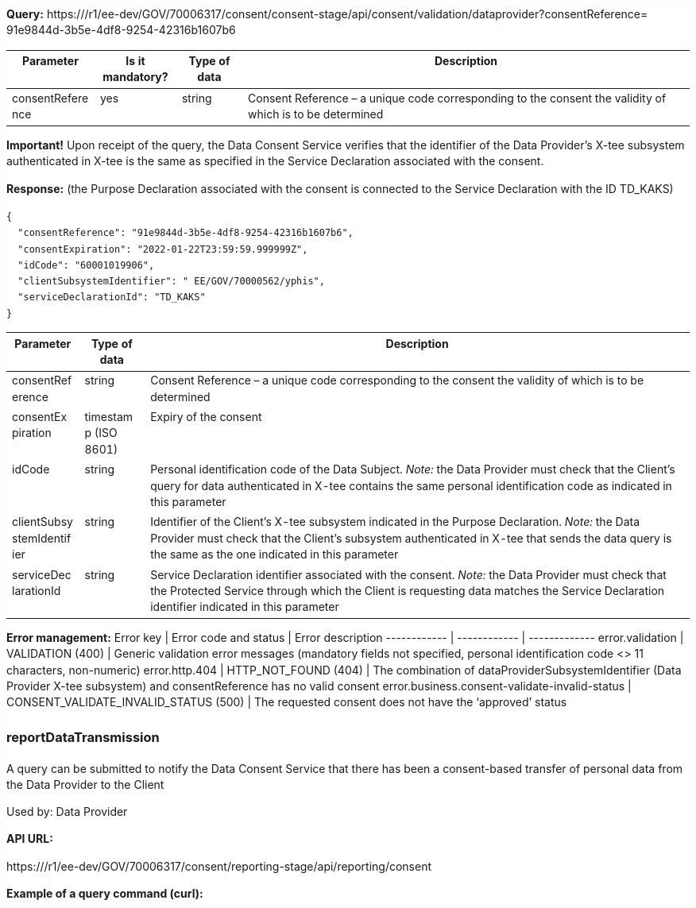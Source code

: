 **Query:** https://<turvaserveri-aadress>/r1/ee-dev/GOV/70006317/consent/consent-stage/api/consent/validation/dataprovider?consentReference= 91e9844d-3b5e-4df8-9254-42316b1607b6

| Parameter| Is it mandatory?| Type of data| Description
|----------|----------|----------|----------
| consentReference| yes| string| Consent Reference – a unique code corresponding to the consent the validity of which is to be determined

**Important!** Upon receipt of the query, the Data Consent Service verifies that the identifier of the Data Provider’s X-tee subsystem authenticated in X-tee is the same as specified in the Service Declaration associated with the consent.

**Response:** (the Purpose Declaration associated with the consent is connected to the Service Declaration with the ID TD_KAKS)

```
{
  "consentReference": "91e9844d-3b5e-4df8-9254-42316b1607b6",
  "consentExpiration": "2022-01-22T23:59:59.999999Z",
  "idCode": "60001019906",
  "clientSubsystemIdentifier": " EE/GOV/70000562/yphis",
  "serviceDeclarationId": "TD_KAKS"
}
```

| Parameter| Type of data| Description
|----------|----------|----------
| consentReference| string| Consent Reference – a unique code corresponding to the consent the validity of which is to be determined
| consentExpiration| timestamp (ISO 8601)| Expiry of the consent
| idCode| string| Personal identification code of the Data Subject. *Note:* the Data Provider must check that the Client’s query for data authenticated in X-tee contains the same personal identification code as indicated in this parameter
| clientSubsystemIdentifier| string| Identifier of the Client’s X-tee subsystem indicated in the Purpose Declaration. *Note:* the Data Provider must check that the Client’s subsystem authenticated in X-tee that sends the data query is the same as the one indicated in this parameter
| serviceDeclarationId| string| Service Declaration identifier associated with the consent. *Note:* the Data Provider must check that the Protected Service through which the Client is requesting data matches the Service Declaration identifier indicated in this parameter

**Error management:** Error key | Error code and status | Error description ------------ | ------------ | ------------- error.validation | VALIDATION (400) | Generic validation error messages (mandatory fields not specified, personal identification code \<>&nbsp;11 characters, non-numeric) error.http.404 | HTTP_NOT_FOUND (404) | The combination of dataProviderSubsystemIdentifier (Data Provider X-tee subsystem) and consentReference has no valid consent error.business.consent-validate-invalid-status | CONSENT_VALIDATE_INVALID_STATUS (500) | The requested consent does not have the ‘approved’ status

### reportDataTransmission

A query can be submitted to notify the Data Consent Service that there has been a consent-based transfer of personal data from the Data Provider to the Client

Used by: Data Provider

**API URL:**

https://<turvaserveri-aadress>/r1/ee-dev/GOV/70006317/consent/reporting-stage/api/reporting/consent

**Example of a query command (curl):**
